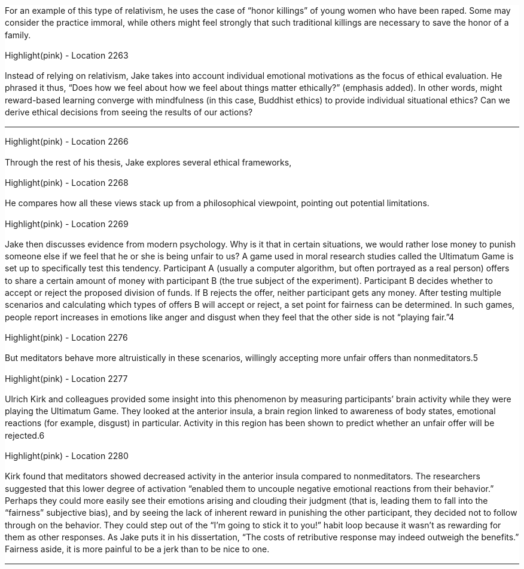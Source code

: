 For an example of this type of relativism, he uses the case of “honor killings” of young women who have been raped. Some may consider the practice immoral, while others might feel strongly that such traditional killings are necessary to save the honor of a family.

Highlight(pink) - Location 2263

Instead of relying on relativism, Jake takes into account individual emotional motivations as the focus of ethical evaluation. He phrased it thus, “Does how we feel about how we feel about things matter ethically?” (emphasis added). In other words, might reward-based learning converge with mindfulness (in this case, Buddhist ethics) to provide individual situational ethics? Can we derive ethical decisions from seeing the results of our actions?

---

Highlight(pink) - Location 2266

Through the rest of his thesis, Jake explores several ethical frameworks,

Highlight(pink) - Location 2268

He compares how all these views stack up from a philosophical viewpoint, pointing out potential limitations.

Highlight(pink) - Location 2269

Jake then discusses evidence from modern psychology. Why is it that in certain situations, we would rather lose money to punish someone else if we feel that he or she is being unfair to us? A game used in moral research studies called the Ultimatum Game is set up to specifically test this tendency. Participant A (usually a computer algorithm, but often portrayed as a real person) offers to share a certain amount of money with participant B (the true subject of the experiment). Participant B decides whether to accept or reject the proposed division of funds. If B rejects the offer, neither participant gets any money. After testing multiple scenarios and calculating which types of offers B will accept or reject, a set point for fairness can be determined. In such games, people report increases in emotions like anger and disgust when they feel that the other side is not “playing fair.”4

Highlight(pink) - Location 2276

But meditators behave more altruistically in these scenarios, willingly accepting more unfair offers than nonmeditators.5

Highlight(pink) - Location 2277

Ulrich Kirk and colleagues provided some insight into this phenomenon by measuring participants’ brain activity while they were playing the Ultimatum Game. They looked at the anterior insula, a brain region linked to awareness of body states, emotional reactions (for example, disgust) in particular. Activity in this region has been shown to predict whether an unfair offer will be rejected.6

Highlight(pink) - Location 2280

Kirk found that meditators showed decreased activity in the anterior insula compared to nonmeditators. The researchers suggested that this lower degree of activation “enabled them to uncouple negative emotional reactions from their behavior.” Perhaps they could more easily see their emotions arising and clouding their judgment (that is, leading them to fall into the “fairness” subjective bias), and by seeing the lack of inherent reward in punishing the other participant, they decided not to follow through on the behavior. They could step out of the “I’m going to stick it to you!” habit loop because it wasn’t as rewarding for them as other responses. As Jake puts it in his dissertation, “The costs of retributive response may indeed outweigh the benefits.” Fairness aside, it is more painful to be a jerk than to be nice to one.

---